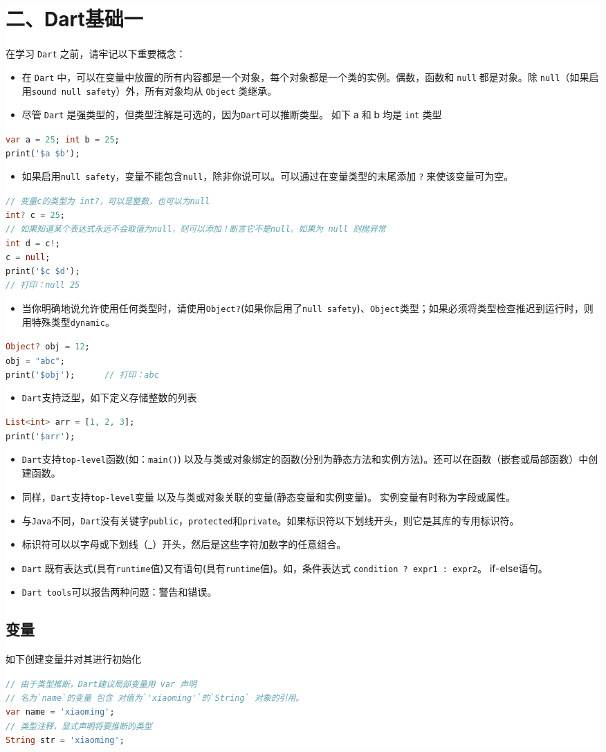 # 二、Dart基础一

在学习 `Dart` 之前，请牢记以下重要概念：

* 在 `Dart` 中，可以在变量中放置的所有内容都是一个对象，每个对象都是一个类的实例。偶数，函数和 `null` 都是对象。除 `null`（如果启用`sound null safety`）外，所有对象均从 `Object` 类继承。

* 尽管 `Dart` 是强类型的，但类型注解是可选的，因为`Dart`可以推断类型。 如下 a 和 b 均是 `int` 类型

```Dart
var a = 25; int b = 25;
print('$a $b');
```

* 如果启用`null safety`，变量不能包含`null`，除非你说可以。可以通过在变量类型的末尾添加 `?` 来使该变量可为空。

```Dart
// 变量c的类型为 int?，可以是整数，也可以为null
int? c = 25;
// 如果知道某个表达式永远不会取值为null，则可以添加！断言它不是null。如果为 null 则抛异常
int d = c!;
c = null;
print('$c $d');
// 打印：null 25
```

* 当你明确地说允许使用任何类型时，请使用`Object?`(如果你启用了`null safety`)、`Object`类型；如果必须将类型检查推迟到运行时，则用特殊类型`dynamic`。

```Dart
Object? obj = 12;
obj = "abc";
print('$obj');      // 打印：abc
```

* `Dart`支持泛型，如下定义存储整数的列表

```Dart
List<int> arr = [1, 2, 3];
print('$arr');
```

* `Dart`支持`top-level`函数(如：`main()`) 以及与类或对象绑定的函数(分别为静态方法和实例方法)。还可以在函数（嵌套或局部函数）中创建函数。

* 同样，`Dart`支持`top-level`变量 以及与类或对象关联的变量(静态变量和实例变量)。 实例变量有时称为字段或属性。

* 与`Java`不同，`Dart`没有关键字`public`，`protected`和`private`。如果标识符以下划线开头，则它是其库的专用标识符。

* 标识符可以以字母或下划线（_）开头，然后是这些字符加数字的任意组合。

* `Dart` 既有表达式(具有`runtime`值)又有语句(具有`runtime`值)。如，条件表达式 `condition ? expr1 : expr2`。 if-else语句。

* `Dart tools`可以报告两种问题：警告和错误。

## 变量

如下创建变量并对其进行初始化

```Dart
// 由于类型推断，Dart建议局部变量用 var 声明
// 名为`name`的变量 包含 对值为`'xiaoming'`的`String` 对象的引用。
var name = 'xiaoming';
// 类型注释，显式声明将要推断的类型
String str = 'xiaoming';
```
